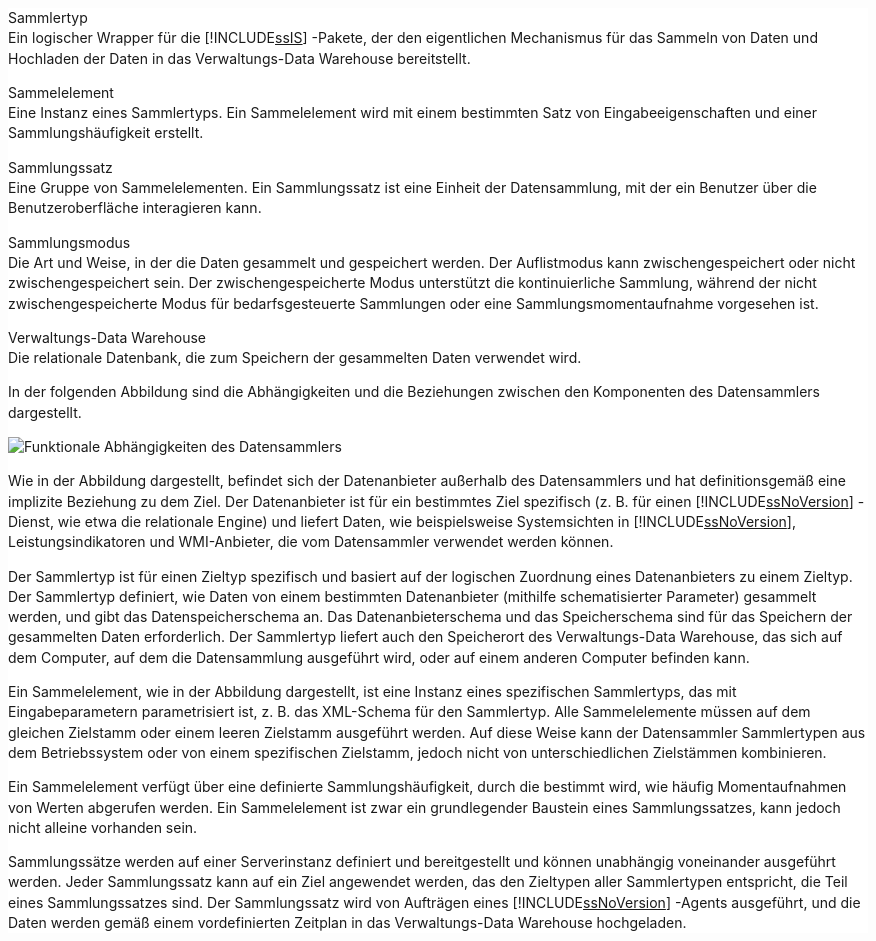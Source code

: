  Sammlertyp  
 Ein logischer Wrapper für die [!INCLUDE[ssIS](../../includes/ssis-md.md)] -Pakete, der den eigentlichen Mechanismus für das Sammeln von Daten und Hochladen der Daten in das Verwaltungs-Data Warehouse bereitstellt.  
  
 Sammelelement  
 Eine Instanz eines Sammlertyps. Ein Sammelelement wird mit einem bestimmten Satz von Eingabeeigenschaften und einer Sammlungshäufigkeit erstellt.  
  
 Sammlungssatz  
 Eine Gruppe von Sammelelementen. Ein Sammlungssatz ist eine Einheit der Datensammlung, mit der ein Benutzer über die Benutzeroberfläche interagieren kann.  
  
 Sammlungsmodus  
 Die Art und Weise, in der die Daten gesammelt und gespeichert werden. Der Auflistmodus kann zwischengespeichert oder nicht zwischengespeichert sein. Der zwischengespeicherte Modus unterstützt die kontinuierliche Sammlung, während der nicht zwischengespeicherte Modus für bedarfsgesteuerte Sammlungen oder eine Sammlungsmomentaufnahme vorgesehen ist.  
  
 Verwaltungs-Data Warehouse  
 Die relationale Datenbank, die zum Speichern der gesammelten Daten verwendet wird.  
  
 In der folgenden Abbildung sind die Abhängigkeiten und die Beziehungen zwischen den Komponenten des Datensammlers dargestellt.  
  
 ![Funktionale Abhängigkeiten des Datensammlers](../../database-engine/media/dc-functional-dependencies.gif "Funktionale Abhängigkeiten des Datensammlers")  
  
 Wie in der Abbildung dargestellt, befindet sich der Datenanbieter außerhalb des Datensammlers und hat definitionsgemäß eine implizite Beziehung zu dem Ziel. Der Datenanbieter ist für ein bestimmtes Ziel spezifisch (z. B. für einen [!INCLUDE[ssNoVersion](../../includes/ssnoversion-md.md)] -Dienst, wie etwa die relationale Engine) und liefert Daten, wie beispielsweise Systemsichten in [!INCLUDE[ssNoVersion](../../includes/ssnoversion-md.md)], Leistungsindikatoren und WMI-Anbieter, die vom Datensammler verwendet werden können.  
  
 Der Sammlertyp ist für einen Zieltyp spezifisch und basiert auf der logischen Zuordnung eines Datenanbieters zu einem Zieltyp. Der Sammlertyp definiert, wie Daten von einem bestimmten Datenanbieter (mithilfe schematisierter Parameter) gesammelt werden, und gibt das Datenspeicherschema an. Das Datenanbieterschema und das Speicherschema sind für das Speichern der gesammelten Daten erforderlich. Der Sammlertyp liefert auch den Speicherort des Verwaltungs-Data Warehouse, das sich auf dem Computer, auf dem die Datensammlung ausgeführt wird, oder auf einem anderen Computer befinden kann.  
  
 Ein Sammelelement, wie in der Abbildung dargestellt, ist eine Instanz eines spezifischen Sammlertyps, das mit Eingabeparametern parametrisiert ist, z. B. das XML-Schema für den Sammlertyp. Alle Sammelelemente müssen auf dem gleichen Zielstamm oder einem leeren Zielstamm ausgeführt werden. Auf diese Weise kann der Datensammler Sammlertypen aus dem Betriebssystem oder von einem spezifischen Zielstamm, jedoch nicht von unterschiedlichen Zielstämmen kombinieren.  
  
 Ein Sammelelement verfügt über eine definierte Sammlungshäufigkeit, durch die bestimmt wird, wie häufig Momentaufnahmen von Werten abgerufen werden. Ein Sammelelement ist zwar ein grundlegender Baustein eines Sammlungssatzes, kann jedoch nicht alleine vorhanden sein.  
  
 Sammlungssätze werden auf einer Serverinstanz definiert und bereitgestellt und können unabhängig voneinander ausgeführt werden. Jeder Sammlungssatz kann auf ein Ziel angewendet werden, das den Zieltypen aller Sammlertypen entspricht, die Teil eines Sammlungssatzes sind. Der Sammlungssatz wird von Aufträgen eines [!INCLUDE[ssNoVersion](../../includes/ssnoversion-md.md)] -Agents ausgeführt, und die Daten werden gemäß einem vordefinierten Zeitplan in das Verwaltungs-Data Warehouse hochgeladen.  
  